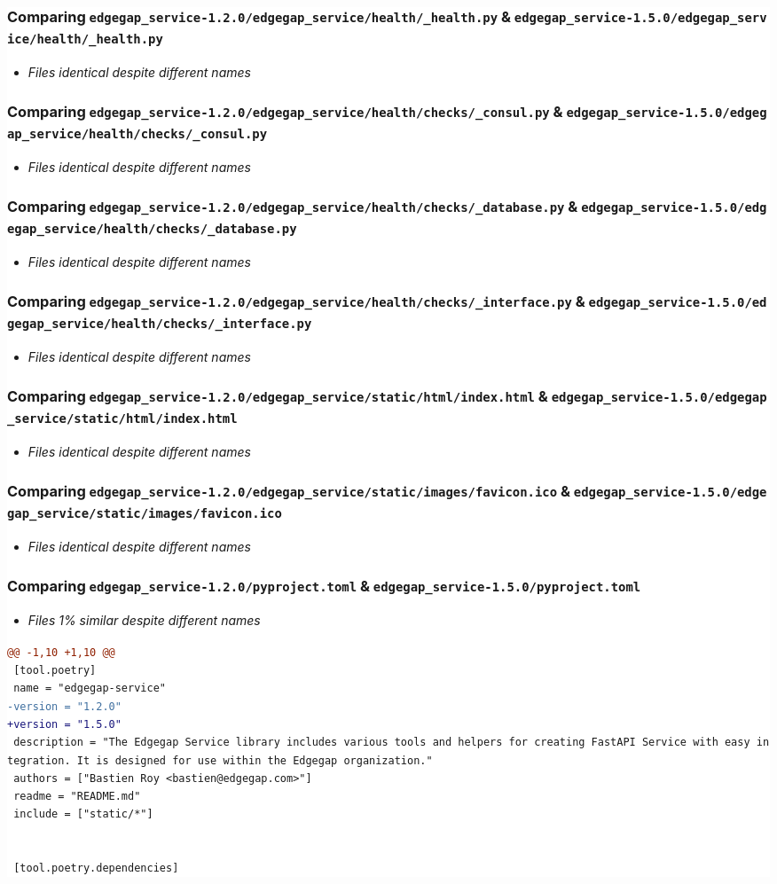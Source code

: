 ### Comparing `edgegap_service-1.2.0/edgegap_service/health/_health.py` & `edgegap_service-1.5.0/edgegap_service/health/_health.py`

 * *Files identical despite different names*

### Comparing `edgegap_service-1.2.0/edgegap_service/health/checks/_consul.py` & `edgegap_service-1.5.0/edgegap_service/health/checks/_consul.py`

 * *Files identical despite different names*

### Comparing `edgegap_service-1.2.0/edgegap_service/health/checks/_database.py` & `edgegap_service-1.5.0/edgegap_service/health/checks/_database.py`

 * *Files identical despite different names*

### Comparing `edgegap_service-1.2.0/edgegap_service/health/checks/_interface.py` & `edgegap_service-1.5.0/edgegap_service/health/checks/_interface.py`

 * *Files identical despite different names*

### Comparing `edgegap_service-1.2.0/edgegap_service/static/html/index.html` & `edgegap_service-1.5.0/edgegap_service/static/html/index.html`

 * *Files identical despite different names*

### Comparing `edgegap_service-1.2.0/edgegap_service/static/images/favicon.ico` & `edgegap_service-1.5.0/edgegap_service/static/images/favicon.ico`

 * *Files identical despite different names*

### Comparing `edgegap_service-1.2.0/pyproject.toml` & `edgegap_service-1.5.0/pyproject.toml`

 * *Files 1% similar despite different names*

```diff
@@ -1,10 +1,10 @@
 [tool.poetry]
 name = "edgegap-service"
-version = "1.2.0"
+version = "1.5.0"
 description = "The Edgegap Service library includes various tools and helpers for creating FastAPI Service with easy integration. It is designed for use within the Edgegap organization."
 authors = ["Bastien Roy <bastien@edgegap.com>"]
 readme = "README.md"
 include = ["static/*"]
 
 
 [tool.poetry.dependencies]
```
